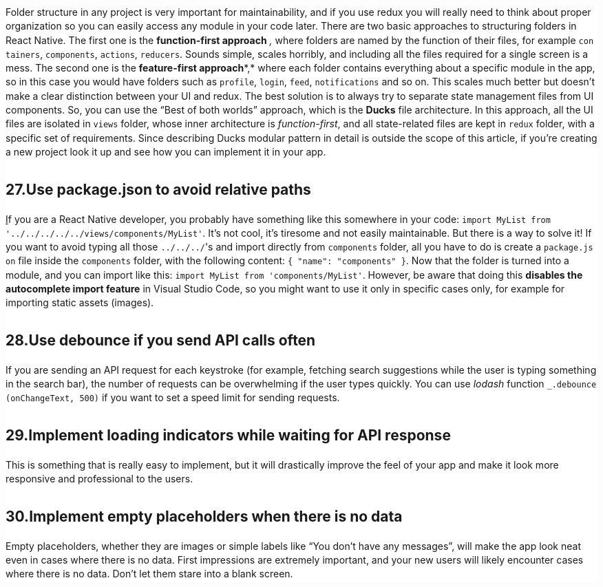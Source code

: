 Folder structure in any project is very important for maintainability, and if you use redux you will really need to think about proper organization so you can easily access any module in your code later. There are two basic approaches to structuring folders in React Native. The first one is the **function-first approach** *,* where folders are named by the function of their files, for example `containers`, `components`, `actions`, `reducers`. Sounds simple, scales horribly, and including all the files required for a single screen is a mess. The second one is the **feature-first approach***,* where each folder contains everything about a specific module in the app, so in this case you would have folders such as `profile`, `login`, `feed`, `notifications` and so on. This scales much better but doesn’t make a clear distinction between your UI and redux.
The best solution is to always try to separate state management files from UI components. So, you can use the “Best of both worlds” approach, which is the **Ducks** file architecture. In this approach, all the UI files are isolated in `views` folder, whose inner architecture is *function-first*, and all state-related files are kept in `redux` folder, with a specific set of requirements. Since describing Ducks modular pattern in detail is outside the scope of this article, if you’re creating a new project look it up and see how you can implement it in your app.

## 27.**Use package.json to avoid relative paths**

[I](https://medium.freecodecamp.org/how-to-structure-your-project-and-manage-static-resources-in-react-native-6f4cfc947d92)f you are a React Native developer, you probably have something like this somewhere in your code:
`import MyList from '../../../../../views/components/MyList'`.
It’s not cool, it’s tiresome and not easily maintainable.
But there is a way to solve it! If you want to avoid typing all those `../../../`'s and import directly from `components` folder, all you have to do is create a `package.json` file inside the `components` folder, with the following content: `{ "name": "components" }`.
Now that the folder is turned into a module, and you can import like this: `import MyList from 'components/MyList'`. However, be aware that doing this **disables the autocomplete import feature** in Visual Studio Code, so you might want to use it only in specific cases only, for example for importing static assets (images).

## 28.**Use debounce if you send API calls often**

If you are sending an API request for each keystroke (for example, fetching search suggestions while the user is typing something in the search bar), the number of requests can be overwhelming if the user types quickly. You can use *lodash* function `_.debounce(onChangeText, 500)` if you want to set a speed limit for sending requests.

## 29.**Implement loading indicators while waiting for API response**

This is something that is really easy to implement, but it will drastically improve the feel of your app and make it look more responsive and professional to the users.

## 30.**Implement empty placeholders when there is no data**

Empty placeholders, whether they are images or simple labels like “You don’t have any messages”, will make the app look neat even in cases where there is no data. First impressions are extremely important, and your new users will likely encounter cases where there is no data. Don’t let them stare into a blank screen.

